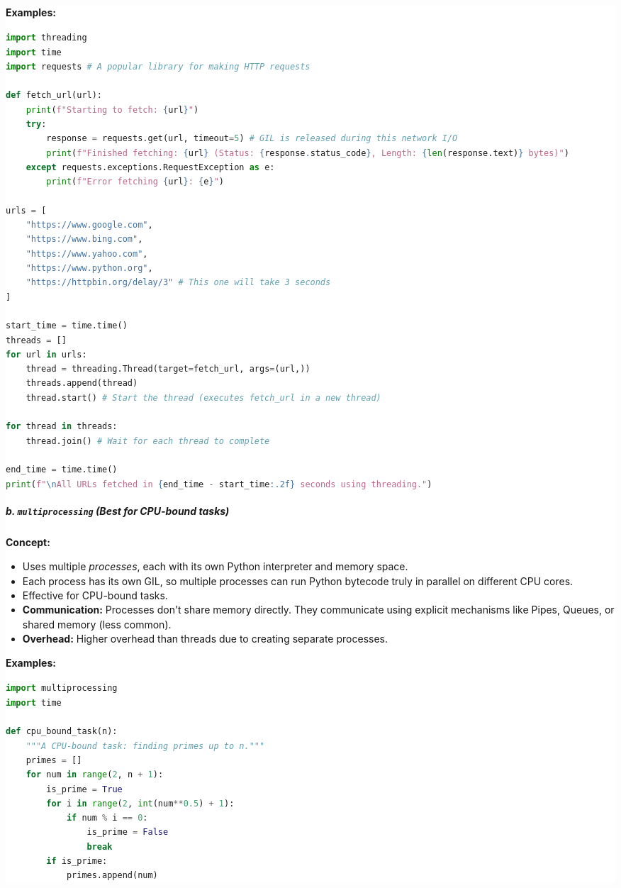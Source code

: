 **Examples:**

```python
import threading
import time
import requests # A popular library for making HTTP requests

def fetch_url(url):
    print(f"Starting to fetch: {url}")
    try:
        response = requests.get(url, timeout=5) # GIL is released during this network I/O
        print(f"Finished fetching: {url} (Status: {response.status_code}, Length: {len(response.text)} bytes)")
    except requests.exceptions.RequestException as e:
        print(f"Error fetching {url}: {e}")

urls = [
    "https://www.google.com",
    "https://www.bing.com",
    "https://www.yahoo.com",
    "https://www.python.org",
    "https://httpbin.org/delay/3" # This one will take 3 seconds
]

start_time = time.time()
threads = []
for url in urls:
    thread = threading.Thread(target=fetch_url, args=(url,))
    threads.append(thread)
    thread.start() # Start the thread (executes fetch_url in a new thread)

for thread in threads:
    thread.join() # Wait for each thread to complete

end_time = time.time()
print(f"\nAll URLs fetched in {end_time - start_time:.2f} seconds using threading.")
```

##### b. `multiprocessing` (Best for CPU-bound tasks)

**Concept:**

  * Uses multiple *processes*, each with its own Python interpreter and memory space.
  * Each process has its own GIL, so multiple processes can run Python bytecode truly in parallel on different CPU cores.
  * Effective for CPU-bound tasks.
  * **Communication:** Processes don't share memory directly. They communicate using explicit mechanisms like Pipes, Queues, or shared memory (less common).
  * **Overhead:** Higher overhead than threads due to creating separate processes.

**Examples:**

```python
import multiprocessing
import time

def cpu_bound_task(n):
    """A CPU-bound task: finding primes up to n."""
    primes = []
    for num in range(2, n + 1):
        is_prime = True
        for i in range(2, int(num**0.5) + 1):
            if num % i == 0:
                is_prime = False
                break
        if is_prime:
            primes.append(num)
```